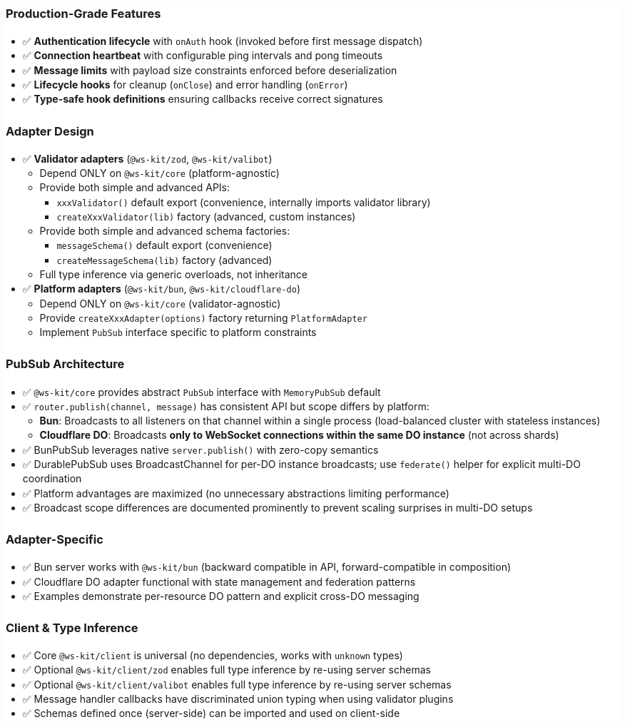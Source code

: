 ### Production-Grade Features

- ✅ **Authentication lifecycle** with `onAuth` hook (invoked before first message dispatch)
- ✅ **Connection heartbeat** with configurable ping intervals and pong timeouts
- ✅ **Message limits** with payload size constraints enforced before deserialization
- ✅ **Lifecycle hooks** for cleanup (`onClose`) and error handling (`onError`)
- ✅ **Type-safe hook definitions** ensuring callbacks receive correct signatures

### Adapter Design

- ✅ **Validator adapters** (`@ws-kit/zod`, `@ws-kit/valibot`)
  - Depend ONLY on `@ws-kit/core` (platform-agnostic)
  - Provide both simple and advanced APIs:
    - `xxxValidator()` default export (convenience, internally imports validator library)
    - `createXxxValidator(lib)` factory (advanced, custom instances)
  - Provide both simple and advanced schema factories:
    - `messageSchema()` default export (convenience)
    - `createMessageSchema(lib)` factory (advanced)
  - Full type inference via generic overloads, not inheritance
- ✅ **Platform adapters** (`@ws-kit/bun`, `@ws-kit/cloudflare-do`)
  - Depend ONLY on `@ws-kit/core` (validator-agnostic)
  - Provide `createXxxAdapter(options)` factory returning `PlatformAdapter`
  - Implement `PubSub` interface specific to platform constraints

### PubSub Architecture

- ✅ `@ws-kit/core` provides abstract `PubSub` interface with `MemoryPubSub` default
- ✅ `router.publish(channel, message)` has consistent API but scope differs by platform:
  - **Bun**: Broadcasts to all listeners on that channel within a single process (load-balanced cluster with stateless instances)
  - **Cloudflare DO**: Broadcasts **only to WebSocket connections within the same DO instance** (not across shards)
- ✅ BunPubSub leverages native `server.publish()` with zero-copy semantics
- ✅ DurablePubSub uses BroadcastChannel for per-DO instance broadcasts; use `federate()` helper for explicit multi-DO coordination
- ✅ Platform advantages are maximized (no unnecessary abstractions limiting performance)
- ✅ Broadcast scope differences are documented prominently to prevent scaling surprises in multi-DO setups

### Adapter-Specific

- ✅ Bun server works with `@ws-kit/bun` (backward compatible in API, forward-compatible in composition)
- ✅ Cloudflare DO adapter functional with state management and federation patterns
- ✅ Examples demonstrate per-resource DO pattern and explicit cross-DO messaging

### Client & Type Inference

- ✅ Core `@ws-kit/client` is universal (no dependencies, works with `unknown` types)
- ✅ Optional `@ws-kit/client/zod` enables full type inference by re-using server schemas
- ✅ Optional `@ws-kit/client/valibot` enables full type inference by re-using server schemas
- ✅ Message handler callbacks have discriminated union typing when using validator plugins
- ✅ Schemas defined once (server-side) can be imported and used on client-side
